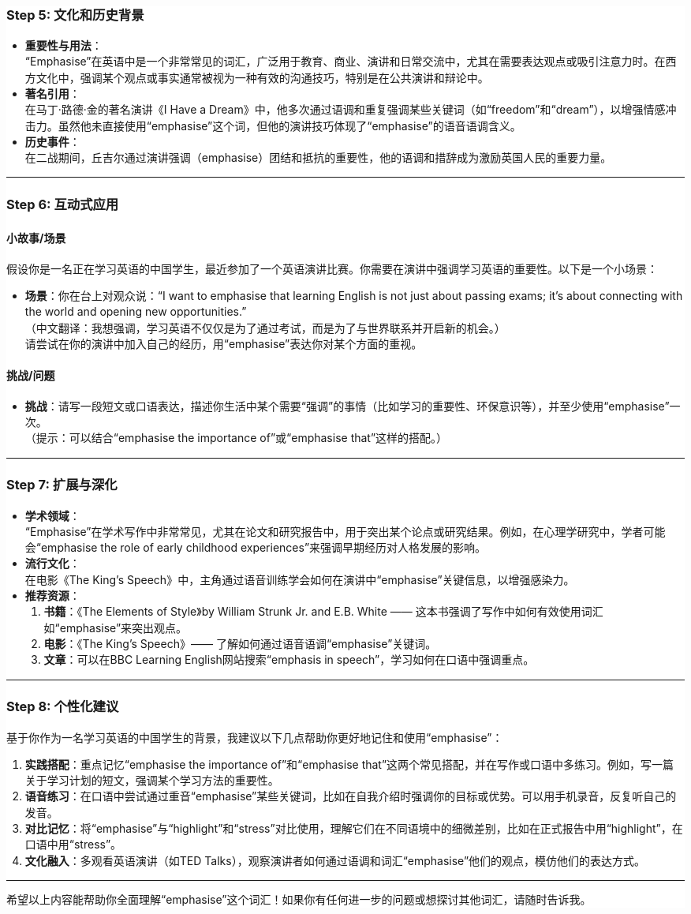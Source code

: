 ### Step 5: 文化和历史背景
- **重要性与用法**：  
  “Emphasise”在英语中是一个非常常见的词汇，广泛用于教育、商业、演讲和日常交流中，尤其在需要表达观点或吸引注意力时。在西方文化中，强调某个观点或事实通常被视为一种有效的沟通技巧，特别是在公共演讲和辩论中。
- **著名引用**：  
  在马丁·路德·金的著名演讲《I Have a Dream》中，他多次通过语调和重复强调某些关键词（如“freedom”和“dream”），以增强情感冲击力。虽然他未直接使用“emphasise”这个词，但他的演讲技巧体现了“emphasise”的语音语调含义。
- **历史事件**：  
  在二战期间，丘吉尔通过演讲强调（emphasise）团结和抵抗的重要性，他的语调和措辞成为激励英国人民的重要力量。

---

### Step 6: 互动式应用
#### 小故事/场景
假设你是一名正在学习英语的中国学生，最近参加了一个英语演讲比赛。你需要在演讲中强调学习英语的重要性。以下是一个小场景：  
- **场景**：你在台上对观众说：“I want to emphasise that learning English is not just about passing exams; it’s about connecting with the world and opening new opportunities.”  
  （中文翻译：我想强调，学习英语不仅仅是为了通过考试，而是为了与世界联系并开启新的机会。）  
请尝试在你的演讲中加入自己的经历，用“emphasise”表达你对某个方面的重视。

#### 挑战/问题
- **挑战**：请写一段短文或口语表达，描述你生活中某个需要“强调”的事情（比如学习的重要性、环保意识等），并至少使用“emphasise”一次。  
  （提示：可以结合“emphasise the importance of”或“emphasise that”这样的搭配。）

---

### Step 7: 扩展与深化
- **学术领域**：  
  “Emphasise”在学术写作中非常常见，尤其在论文和研究报告中，用于突出某个论点或研究结果。例如，在心理学研究中，学者可能会“emphasise the role of early childhood experiences”来强调早期经历对人格发展的影响。
- **流行文化**：  
  在电影《The King’s Speech》中，主角通过语音训练学会如何在演讲中“emphasise”关键信息，以增强感染力。
- **推荐资源**：  
  1. **书籍**：《The Elements of Style》by William Strunk Jr. and E.B. White —— 这本书强调了写作中如何有效使用词汇如“emphasise”来突出观点。  
  2. **电影**：《The King’s Speech》—— 了解如何通过语音语调“emphasise”关键词。  
  3. **文章**：可以在BBC Learning English网站搜索“emphasis in speech”，学习如何在口语中强调重点。

---

### Step 8: 个性化建议
基于你作为一名学习英语的中国学生的背景，我建议以下几点帮助你更好地记住和使用“emphasise”：
1. **实践搭配**：重点记忆“emphasise the importance of”和“emphasise that”这两个常见搭配，并在写作或口语中多练习。例如，写一篇关于学习计划的短文，强调某个学习方法的重要性。
2. **语音练习**：在口语中尝试通过重音“emphasise”某些关键词，比如在自我介绍时强调你的目标或优势。可以用手机录音，反复听自己的发音。
3. **对比记忆**：将“emphasise”与“highlight”和“stress”对比使用，理解它们在不同语境中的细微差别，比如在正式报告中用“highlight”，在口语中用“stress”。
4. **文化融入**：多观看英语演讲（如TED Talks），观察演讲者如何通过语调和词汇“emphasise”他们的观点，模仿他们的表达方式。

---

希望以上内容能帮助你全面理解“emphasise”这个词汇！如果你有任何进一步的问题或想探讨其他词汇，请随时告诉我。